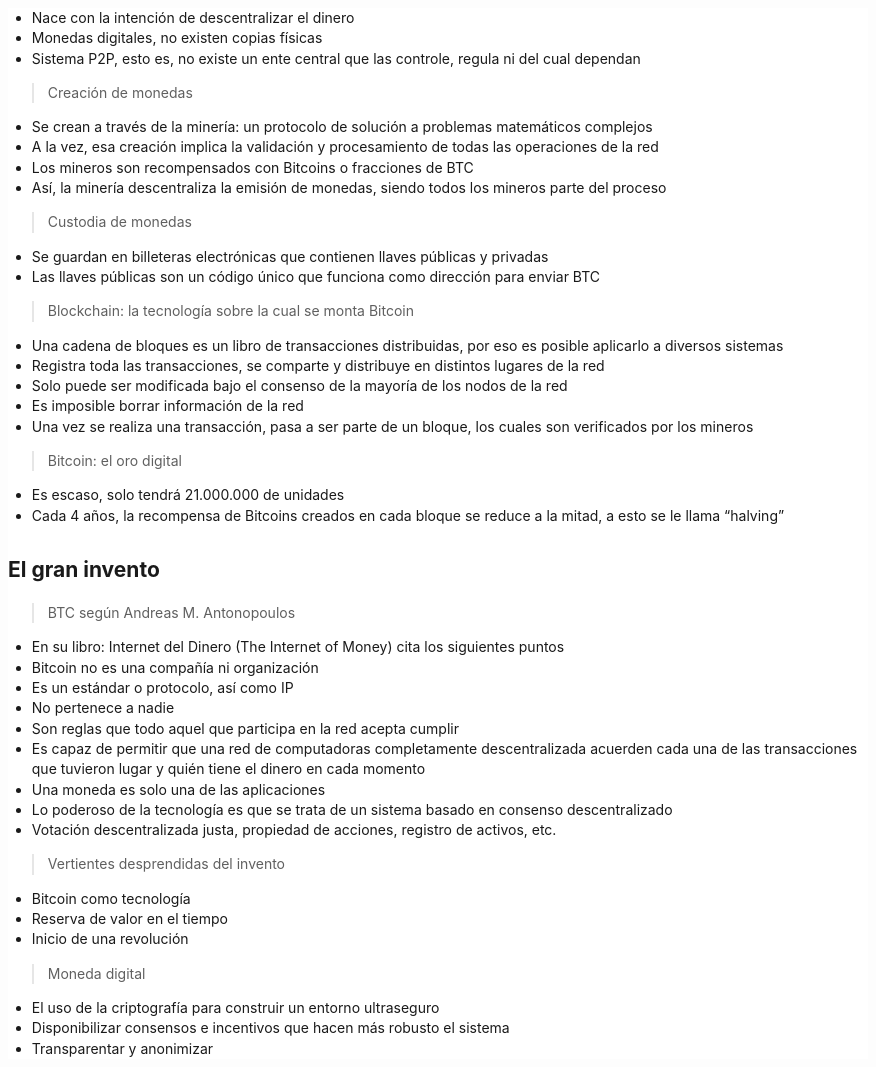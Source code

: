 - Nace con la intención de descentralizar el dinero
- Monedas digitales, no existen copias físicas
- Sistema P2P, esto es, no existe un ente central que las controle, regula ni del cual dependan

> Creación de monedas

- Se crean a través de la minería: un protocolo de solución a problemas matemáticos complejos
- A la vez, esa creación implica la validación y procesamiento de todas las operaciones de la red
- Los mineros son recompensados con Bitcoins o fracciones de BTC
- Así, la minería descentraliza la emisión de monedas, siendo todos los mineros parte del proceso

> Custodia de monedas

- Se guardan en billeteras electrónicas que contienen llaves públicas y privadas
- Las llaves públicas son un código único que funciona como dirección para enviar BTC

> Blockchain: la tecnología sobre la cual se monta Bitcoin

- Una cadena de bloques es un libro de transacciones distribuidas, por eso es posible aplicarlo a diversos sistemas
- Registra toda las transacciones, se comparte y distribuye en distintos lugares de la red
- Solo puede ser modificada bajo el consenso de la mayoría de los nodos de la red
- Es imposible borrar información de la red
- Una vez se realiza una transacción, pasa a ser parte de un bloque, los cuales son verificados por los mineros

> Bitcoin: el oro digital

- Es escaso, solo tendrá 21.000.000 de unidades
- Cada 4 años, la recompensa de Bitcoins creados en cada bloque se reduce a la mitad, a esto se le llama “halving”

## El gran invento



> BTC según Andreas M. Antonopoulos

- En su libro: Internet del Dinero (The Internet of Money) cita los siguientes puntos
- Bitcoin no es una compañía ni organización
- Es un estándar o protocolo, así como IP
- No pertenece a nadie
- Son reglas que todo aquel que participa en la red acepta cumplir
- Es capaz de permitir que una red de computadoras completamente descentralizada acuerden cada una de las transacciones que tuvieron lugar y quién tiene el dinero en cada momento
- Una moneda es solo una de las aplicaciones
- Lo poderoso de la tecnología es que se trata de un sistema basado en consenso descentralizado
- Votación descentralizada justa, propiedad de acciones, registro de activos, etc.

> Vertientes desprendidas del invento

- Bitcoin como tecnología
- Reserva de valor en el tiempo
- Inicio de una revolución

> Moneda digital
- El uso de la criptografía para construir un entorno ultraseguro
- Disponibilizar consensos e incentivos que hacen más robusto el sistema
- Transparentar y anonimizar
